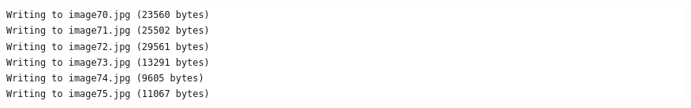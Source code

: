     Writing to image70.jpg (23560 bytes)
    Writing to image71.jpg (25502 bytes)
    Writing to image72.jpg (29561 bytes)
    Writing to image73.jpg (13291 bytes)
    Writing to image74.jpg (9605 bytes)
    Writing to image75.jpg (11067 bytes)
    


```python

```
